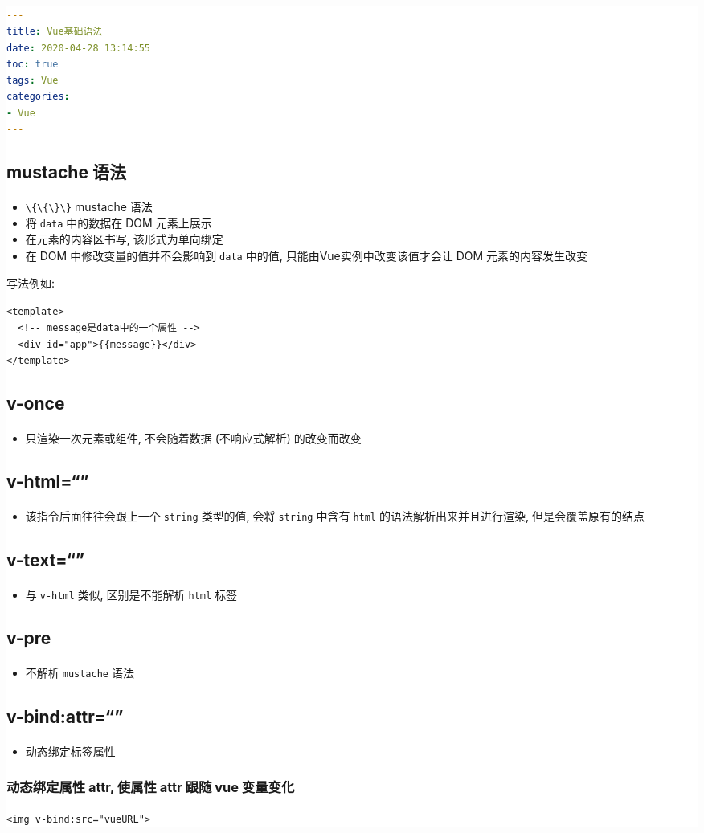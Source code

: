 ```yaml
---
title: Vue基础语法
date: 2020-04-28 13:14:55
toc: true
tags: Vue
categories:
- Vue
---
```


## mustache 语法

- `\{\{\}\}` mustache 语法
- 将 `data` 中的数据在 DOM 元素上展示
- 在元素的内容区书写, 该形式为单向绑定
- 在 DOM 中修改变量的值并不会影响到 `data` 中的值, 只能由Vue实例中改变该值才会让 DOM 元素的内容发生改变

写法例如:



```vue
<template>
  <!-- message是data中的一个属性 -->
  <div id="app">{{message}}</div>
</template>
```

## v-once

- 只渲染一次元素或组件, 不会随着数据 (不响应式解析) 的改变而改变

## v-html=“”

- 该指令后面往往会跟上一个 `string` 类型的值, 会将 `string` 中含有 `html` 的语法解析出来并且进行渲染, 但是会覆盖原有的结点

## v-text=“”

- 与 `v-html` 类似, 区别是不能解析 `html` 标签

## v-pre

- 不解析 `mustache` 语法

## v-bind:attr=“”

- 动态绑定标签属性

### 动态绑定属性 attr, 使属性 attr 跟随 vue 变量变化

```vue
<img v-bind:src="vueURL">
```
